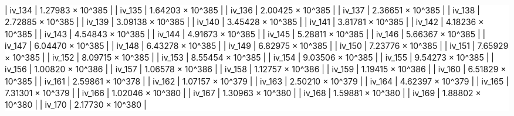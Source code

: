 | iv_134 | 1.27983 × 10^385 |
| iv_135 | 1.64203 × 10^385 |
| iv_136 | 2.00425 × 10^385 |
| iv_137 | 2.36651 × 10^385 |
| iv_138 | 2.72885 × 10^385 |
| iv_139 | 3.09138 × 10^385 |
| iv_140 | 3.45428 × 10^385 |
| iv_141 | 3.81781 × 10^385 |
| iv_142 | 4.18236 × 10^385 |
| iv_143 | 4.54843 × 10^385 |
| iv_144 | 4.91673 × 10^385 |
| iv_145 | 5.28811 × 10^385 |
| iv_146 | 5.66367 × 10^385 |
| iv_147 | 6.04470 × 10^385 |
| iv_148 | 6.43278 × 10^385 |
| iv_149 | 6.82975 × 10^385 |
| iv_150 | 7.23776 × 10^385 |
| iv_151 | 7.65929 × 10^385 |
| iv_152 | 8.09715 × 10^385 |
| iv_153 | 8.55454 × 10^385 |
| iv_154 | 9.03506 × 10^385 |
| iv_155 | 9.54273 × 10^385 |
| iv_156 | 1.00820 × 10^386 |
| iv_157 | 1.06578 × 10^386 |
| iv_158 | 1.12757 × 10^386 |
| iv_159 | 1.19415 × 10^386 |
| iv_160 | 6.51829 × 10^385 |
| iv_161 | 2.59861 × 10^378 |
| iv_162 | 1.07157 × 10^379 |
| iv_163 | 2.50210 × 10^379 |
| iv_164 | 4.62397 × 10^379 |
| iv_165 | 7.31301 × 10^379 |
| iv_166 | 1.02046 × 10^380 |
| iv_167 | 1.30963 × 10^380 |
| iv_168 | 1.59881 × 10^380 |
| iv_169 | 1.88802 × 10^380 |
| iv_170 | 2.17730 × 10^380 |